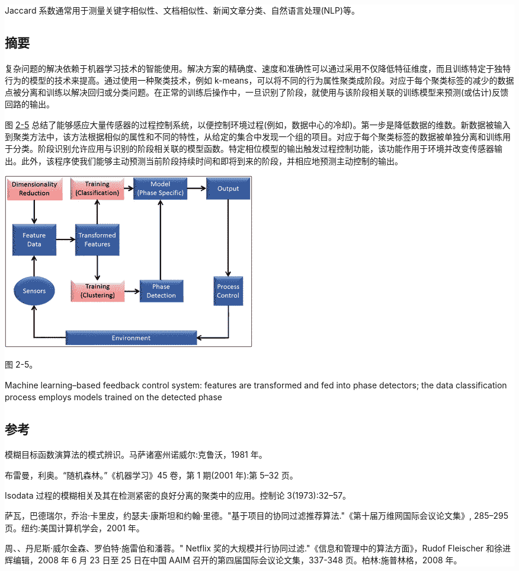 Jaccard 系数通常用于测量关键字相似性、文档相似性、新闻文章分类、自然语言处理(NLP)等。

## 摘要

复杂问题的解决依赖于机器学习技术的智能使用。解决方案的精确度、速度和准确性可以通过采用不仅降低特征维度，而且训练特定于独特行为的模型的技术来提高。通过使用一种聚类技术，例如 k-means，可以将不同的行为属性聚类成阶段。对应于每个聚类标签的减少的数据点被分离和训练以解决回归或分类问题。在正常的训练后操作中，一旦识别了阶段，就使用与该阶段相关联的训练模型来预测(或估计)反馈回路的输出。

图 [2-5](#Fig5) 总结了能够感应大量传感器的过程控制系统，以便控制环境过程(例如，数据中心的冷却)。第一步是降低数据的维数。新数据被输入到聚类方法中，该方法根据相似的属性和不同的特性，从给定的集合中发现一个组的项目。对应于每个聚类标签的数据被单独分离和训练用于分类。阶段识别允许应用与识别的阶段相关联的模型函数。特定相位模型的输出触发过程控制功能，该功能作用于环境并改变传感器输出。此外，该程序使我们能够主动预测当前阶段持续时间和即将到来的阶段，并相应地预测主动控制的输出。

![A978-1-4302-5990-9_2_Fig5_HTML.gif](img/A978-1-4302-5990-9_2_Fig5_HTML.gif)

图 2-5。

Machine learning–based feedback control system: features are transformed and fed into phase detectors; the data classification process employs models trained on the detected phase

## 参考

模糊目标函数演算法的模式辨识。马萨诸塞州诺威尔:克鲁沃，1981 年。

布雷曼，利奥。“随机森林。”《机器学习》45 卷，第 1 期(2001 年):第 5–32 页。

Isodata 过程的模糊相关及其在检测紧密的良好分离的聚类中的应用。控制论 3(1973):32–57。

萨瓦，巴德瑞尔，乔治·卡里皮，约瑟夫·康斯坦和约翰·里德。"基于项目的协同过滤推荐算法."《第十届万维网国际会议论文集》, 285–295 页。纽约:美国计算机学会，2001 年。

周、、丹尼斯·威尔金森、罗伯特·施雷伯和潘蓉。" Netflix 奖的大规模并行协同过滤."《信息和管理中的算法方面》，Rudof Fleischer 和徐进辉编辑，2008 年 6 月 23 日至 25 日在中国 AAIM 召开的第四届国际会议论文集，337-348 页。柏林:施普林格，2008 年。